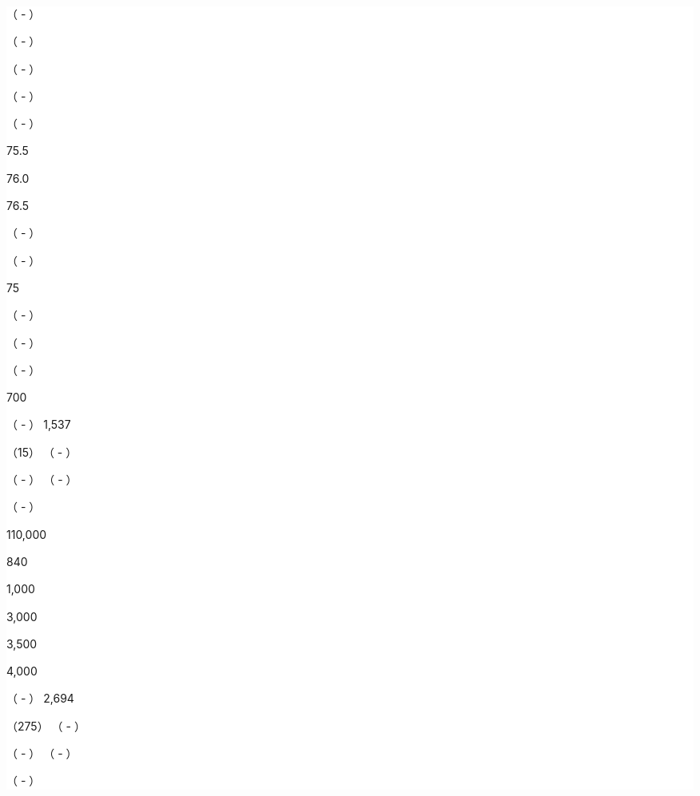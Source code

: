 （ - ）

（ - ）

（ - ）

（ - ）

（ - ）

75.5

76.0

76.5

（ - ）

（ - ）

75

（ - ）

（ - ）

（ - ）

700

（ - ）
1,537

（15）
（ - ）

（ - ）
（ - ）

（ - ）

110,000

840

1,000

3,000

3,500

4,000

（ - ）
2,694

（275）
（ - ）

（ - ）
（ - ）

（ - ）
